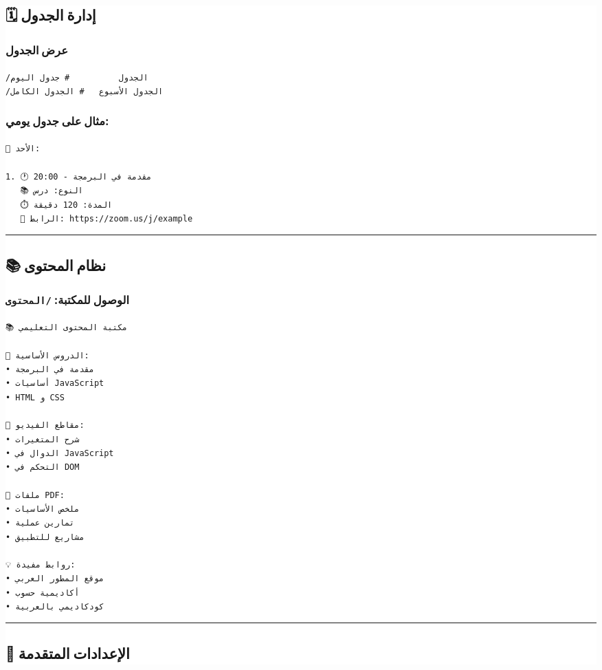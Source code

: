 
## 🗓️ إدارة الجدول

### عرض الجدول
```
/الجدول          # جدول اليوم
/الجدول الأسبوع   # الجدول الكامل
```

### مثال على جدول يومي:
```
📅 الأحد:

1. 🕐 20:00 - مقدمة في البرمجة
   📚 النوع: درس
   ⏱️ المدة: 120 دقيقة
   🔗 الرابط: https://zoom.us/j/example
```

---

## 📚 نظام المحتوى

### الوصول للمكتبة: `/المحتوى`
```
📚 مكتبة المحتوى التعليمي

📖 الدروس الأساسية:
• مقدمة في البرمجة
• أساسيات JavaScript
• HTML و CSS

🎥 مقاطع الفيديو:
• شرح المتغيرات
• الدوال في JavaScript
• التحكم في DOM

📄 ملفات PDF:
• ملخص الأساسيات
• تمارين عملية
• مشاريع للتطبيق

💡 روابط مفيدة:
• موقع المطور العربي
• أكاديمية حسوب
• كودكاديمي بالعربية
```

---

## 🔧 الإعدادات المتقدمة
